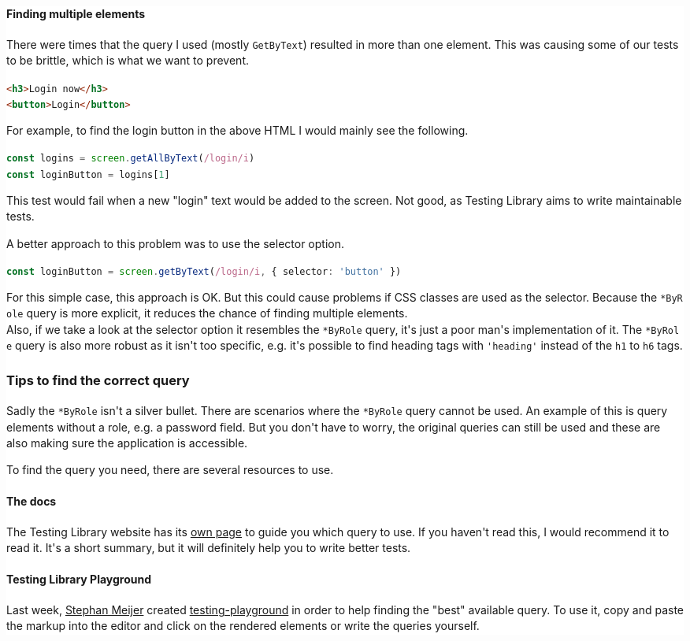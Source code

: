 #### Finding multiple elements

There were times that the query I used (mostly `GetByText`) resulted in more than one element.
This was causing some of our tests to be brittle, which is what we want to prevent.

```html
<h3>Login now</h3>
<button>Login</button>
```

For example, to find the login button in the above HTML I would mainly see the following.

```ts
const logins = screen.getAllByText(/login/i)
const loginButton = logins[1]
```

This test would fail when a new "login" text would be added to the screen. Not good, as Testing Library aims to write maintainable tests.

A better approach to this problem was to use the selector option.

```ts
const loginButton = screen.getByText(/login/i, { selector: 'button' })
```

For this simple case, this approach is OK. But this could cause problems if CSS classes are used as the selector.
Because the `*ByRole` query is more explicit, it reduces the chance of finding multiple elements.  
Also, if we take a look at the selector option it resembles the `*ByRole` query, it's just a poor man's implementation of it. The `*ByRole` query is also more robust as it isn't too specific, e.g. it's possible to find heading tags with `'heading'` instead of the `h1` to `h6` tags.

### Tips to find the correct query

Sadly the `*ByRole` isn't a silver bullet.
There are scenarios where the `*ByRole` query cannot be used. An example of this is query elements without a role, e.g. a password field. But you don't have to worry, the original queries can still be used and these are also making sure the application is accessible.

To find the query you need, there are several resources to use.

#### The docs

The Testing Library website has its [own page](https://testing-library.com/docs/guide-which-query) to guide you which query to use. If you haven't read this, I would recommend it to read it. It's a short summary, but it will definitely help you to write better tests.

#### Testing Library Playground

Last week, [Stephan Meijer](https://twitter.com/meijer_s) created [testing-playground](https://testing-playground.com/) in order to help finding the "best" available query. To use it, copy and paste the markup into the editor and click on the rendered elements or write the queries yourself.
